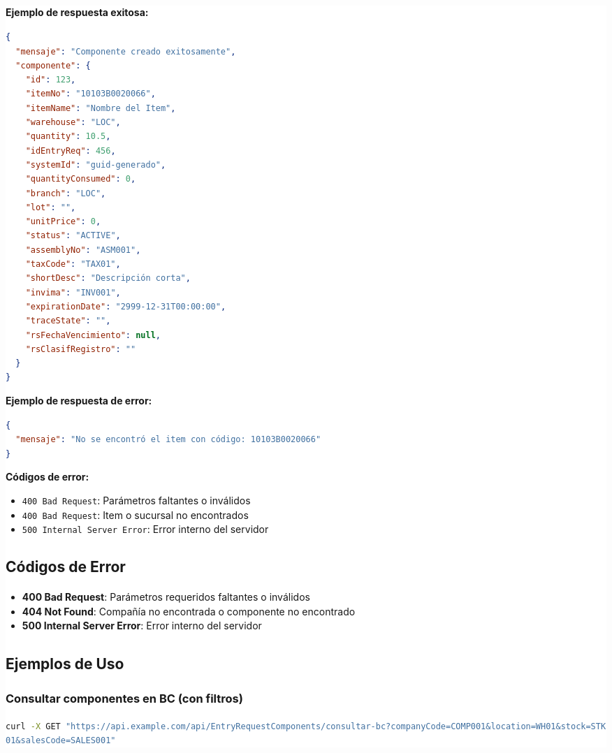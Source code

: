 **Ejemplo de respuesta exitosa:**
```json
{
  "mensaje": "Componente creado exitosamente",
  "componente": {
    "id": 123,
    "itemNo": "10103B0020066",
    "itemName": "Nombre del Item",
    "warehouse": "LOC",
    "quantity": 10.5,
    "idEntryReq": 456,
    "systemId": "guid-generado",
    "quantityConsumed": 0,
    "branch": "LOC",
    "lot": "",
    "unitPrice": 0,
    "status": "ACTIVE",
    "assemblyNo": "ASM001",
    "taxCode": "TAX01",
    "shortDesc": "Descripción corta",
    "invima": "INV001",
    "expirationDate": "2999-12-31T00:00:00",
    "traceState": "",
    "rsFechaVencimiento": null,
    "rsClasifRegistro": ""
  }
}
```

**Ejemplo de respuesta de error:**
```json
{
  "mensaje": "No se encontró el item con código: 10103B0020066"
}
```

**Códigos de error:**
- `400 Bad Request`: Parámetros faltantes o inválidos
- `400 Bad Request`: Item o sucursal no encontrados
- `500 Internal Server Error`: Error interno del servidor

## Códigos de Error

- **400 Bad Request**: Parámetros requeridos faltantes o inválidos
- **404 Not Found**: Compañía no encontrada o componente no encontrado
- **500 Internal Server Error**: Error interno del servidor

## Ejemplos de Uso

### Consultar componentes en BC (con filtros)
```bash
curl -X GET "https://api.example.com/api/EntryRequestComponents/consultar-bc?companyCode=COMP001&location=WH01&stock=STK01&salesCode=SALES001"
```
